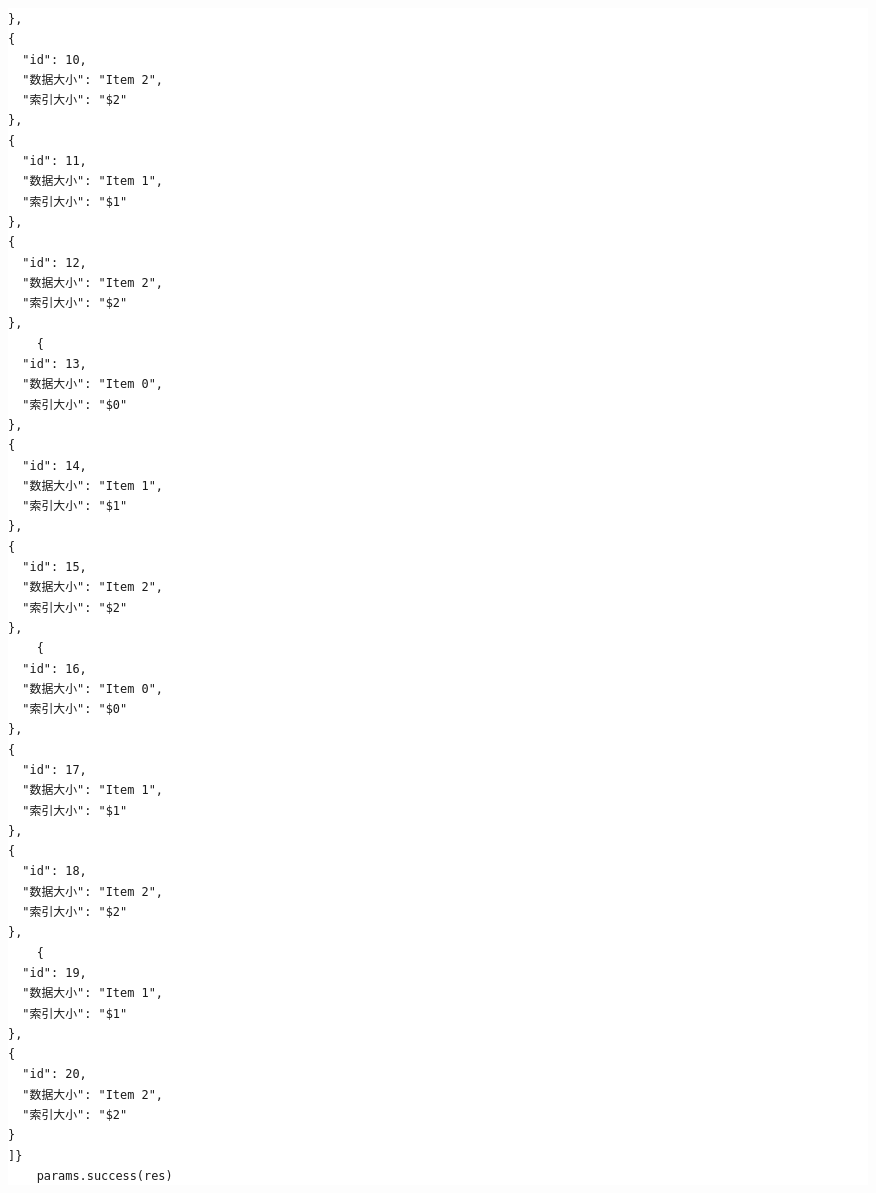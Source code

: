     },
    {
      "id": 10,
      "数据大小": "Item 2",
      "索引大小": "$2"
    },
    {
      "id": 11,
      "数据大小": "Item 1",
      "索引大小": "$1"
    },
    {
      "id": 12,
      "数据大小": "Item 2",
      "索引大小": "$2"
    },
        {
      "id": 13,
      "数据大小": "Item 0",
      "索引大小": "$0"
    },
    {
      "id": 14,
      "数据大小": "Item 1",
      "索引大小": "$1"
    },
    {
      "id": 15,
      "数据大小": "Item 2",
      "索引大小": "$2"
    },
        {
      "id": 16,
      "数据大小": "Item 0",
      "索引大小": "$0"
    },
    {
      "id": 17,
      "数据大小": "Item 1",
      "索引大小": "$1"
    },
    {
      "id": 18,
      "数据大小": "Item 2",
      "索引大小": "$2"
    },
        {
      "id": 19,
      "数据大小": "Item 1",
      "索引大小": "$1"
    },
    {
      "id": 20,
      "数据大小": "Item 2",
      "索引大小": "$2"
    }
    ]}
        params.success(res)
